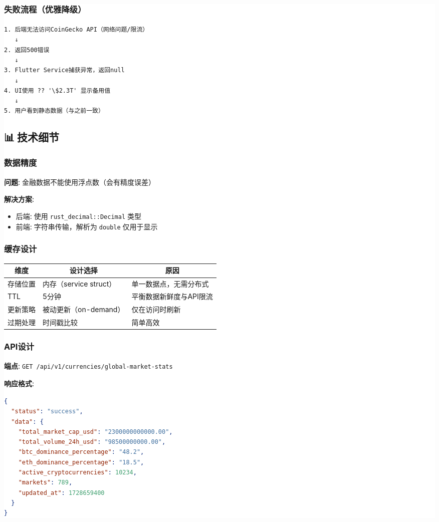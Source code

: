 ### 失败流程（优雅降级）

```
1. 后端无法访问CoinGecko API（网络问题/限流）
   ↓
2. 返回500错误
   ↓
3. Flutter Service捕获异常，返回null
   ↓
4. UI使用 ?? '\$2.3T' 显示备用值
   ↓
5. 用户看到静态数据（与之前一致）
```

## 📊 技术细节

### 数据精度

**问题**: 金融数据不能使用浮点数（会有精度误差）

**解决方案**:
- 后端: 使用 `rust_decimal::Decimal` 类型
- 前端: 字符串传输，解析为 `double` 仅用于显示

### 缓存设计

| 维度 | 设计选择 | 原因 |
|------|---------|------|
| 存储位置 | 内存（service struct） | 单一数据点，无需分布式 |
| TTL | 5分钟 | 平衡数据新鲜度与API限流 |
| 更新策略 | 被动更新（on-demand） | 仅在访问时刷新 |
| 过期处理 | 时间戳比较 | 简单高效 |

### API设计

**端点**: `GET /api/v1/currencies/global-market-stats`

**响应格式**:
```json
{
  "status": "success",
  "data": {
    "total_market_cap_usd": "2300000000000.00",
    "total_volume_24h_usd": "98500000000.00",
    "btc_dominance_percentage": "48.2",
    "eth_dominance_percentage": "18.5",
    "active_cryptocurrencies": 10234,
    "markets": 789,
    "updated_at": 1728659400
  }
}
```
